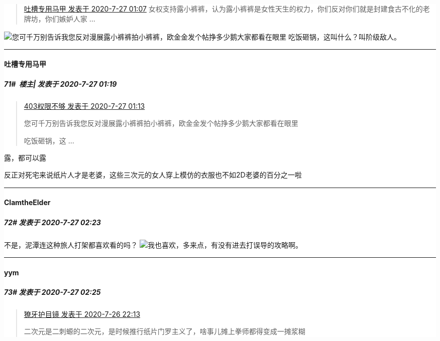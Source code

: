 

<blockquote><a href="httphttps://bbs.saraba1st.com/2b/forum.php?mod=redirect&amp;goto=findpost&amp;pid=48224969&amp;ptid=1951481" target="_blank">吐槽专用马甲 发表于 2020-7-27 01:07</a>
女权支持露小裤裤，认为露小裤裤是女性天生的权力，你们反对你们就是封建食古不化的老牌坊，你们嫉妒人家 ...</blockquote>
<img src="https://static.saraba1st.com/image/smiley/face2017/049.png" referrerpolicy="no-referrer">您可千万别告诉我您反对漫展露小裤裤拍小裤裤，欧金金发个帖挣多少鹅大家都看在眼里
吃饭砸锅，这叫什么？叫阶级敌人。







*****

####  吐槽专用马甲  
##### 71#         楼主| 发表于 2020-7-27 01:19



<blockquote><a href="httphttps://bbs.saraba1st.com/2b/forum.php?mod=redirect&amp;goto=findpost&amp;pid=48225005&amp;ptid=1951481" target="_blank">403权限不够 发表于 2020-7-27 01:13</a>

您可千万别告诉我您反对漫展露小裤裤拍小裤裤，欧金金发个帖挣多少鹅大家都看在眼里

吃饭砸锅，这 ...</blockquote>
露，都可以露

反正对死宅来说纸片人才是老婆，这些三次元的女人穿上模仿的衣服也不如2D老婆的百分之一啦







*****

####  ClamtheElder  
##### 72#       发表于 2020-7-27 02:23




不是，泥潭连这种旅人打架都喜欢看的吗？
<img src="https://static.saraba1st.com/image/smiley/face2017/045.png" referrerpolicy="no-referrer">我也喜欢，多来点，有没有进去打误导的攻略啊。







*****

####  yym  
##### 73#       发表于 2020-7-27 02:25



<blockquote><a href="httphttps://bbs.saraba1st.com/2b/forum.php?mod=redirect&amp;goto=findpost&amp;pid=48223401&amp;ptid=1951481" target="_blank">獠牙护目镜 发表于 2020-7-26 22:13</a>

二次元是二刺螈的二次元，是时候推行纸片门罗主义了，啥事儿摊上拳师都得变成一摊浆糊
